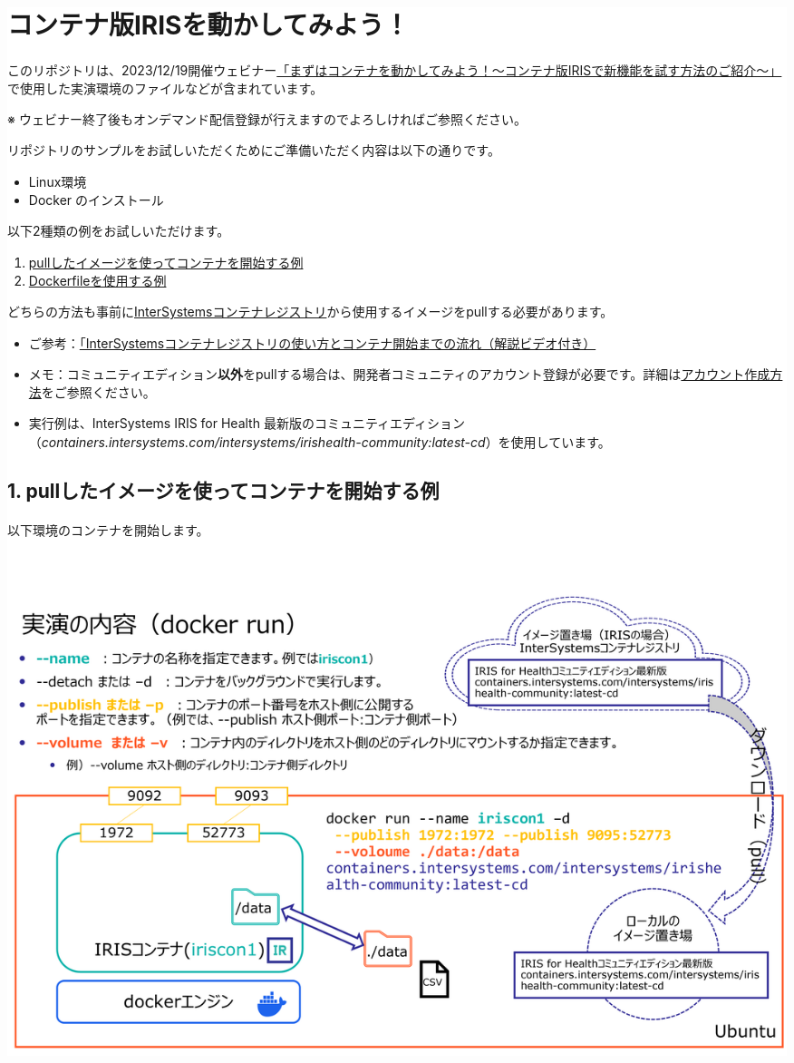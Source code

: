 # コンテナ版IRISを動かしてみよう！
このリポジトリは、2023/12/19開催ウェビナー[「まずはコンテナを動かしてみよう！～コンテナ版IRISで新機能を試す方法のご紹介～」](https://jp.community.intersystems.com/node/553706)で使用した実演環境のファイルなどが含まれています。

※ ウェビナー終了後もオンデマンド配信登録が行えますのでよろしければご参照ください。

リポジトリのサンプルをお試しいただくためにご準備いただく内容は以下の通りです。

- Linux環境
- Docker のインストール

以下2種類の例をお試しいただけます。

1. [pullしたイメージを使ってコンテナを開始する例](#1-pullしたイメージを使ってコンテナを開始する例)
2. [Dockerfileを使用する例](#2-dockerfileを利用する例)

どちらの方法も事前に[InterSystemsコンテナレジストリ](https://containers.intersystems.com/contents)から使用するイメージをpullする必要があります。

- ご参考：[「InterSystemsコンテナレジストリの使い方とコンテナ開始までの流れ（解説ビデオ付き）](https://jp.community.intersystems.com/node/545786)

- メモ：コミュニティエディション**以外**をpullする場合は、開発者コミュニティのアカウント登録が必要です。詳細は[アカウント作成方法](https://jp.community.intersystems.com/node/479221)をご参照ください。

- 実行例は、InterSystems IRIS for Health 最新版のコミュニティエディション（*containers.intersystems.com/intersystems/irishealth-community:latest-cd*）を使用しています。

## 1. pullしたイメージを使ってコンテナを開始する例

以下環境のコンテナを開始します。
![](/assets/docker-run-1.png)
